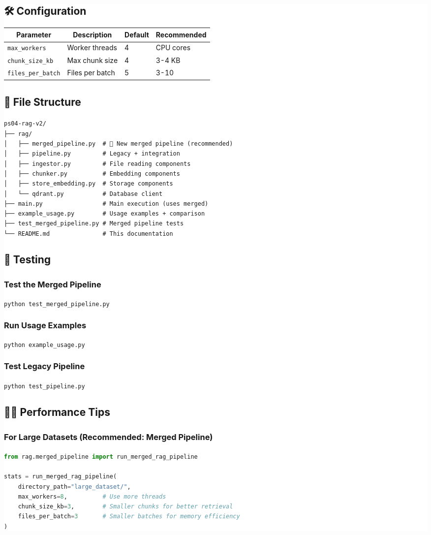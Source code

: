 ## 🛠️ Configuration

| Parameter | Description | Default | Recommended |
|-----------|-------------|---------|-------------|
| `max_workers` | Worker threads | 4 | CPU cores |
| `chunk_size_kb` | Max chunk size | 4 | 3-4 KB |
| `files_per_batch` | Files per batch | 5 | 3-10 |

## 📁 File Structure

```
ps04-rag-v2/
├── rag/
│   ├── merged_pipeline.py  # 🚀 New merged pipeline (recommended)
│   ├── pipeline.py         # Legacy + integration
│   ├── ingestor.py         # File reading components
│   ├── chunker.py          # Embedding components  
│   ├── store_embedding.py  # Storage components
│   └── qdrant.py           # Database client
├── main.py                 # Main execution (uses merged)
├── example_usage.py        # Usage examples + comparison
├── test_merged_pipeline.py # Merged pipeline tests
└── README.md               # This documentation
```

## 🧪 Testing

### Test the Merged Pipeline
```bash
python test_merged_pipeline.py
```

### Run Usage Examples  
```bash
python example_usage.py
```

### Test Legacy Pipeline
```bash
python test_pipeline.py
```

## 🏃‍♂️ Performance Tips

### For Large Datasets (Recommended: Merged Pipeline)
```python
from rag.merged_pipeline import run_merged_rag_pipeline

stats = run_merged_rag_pipeline(
    directory_path="large_dataset/",
    max_workers=8,          # Use more threads
    chunk_size_kb=3,        # Smaller chunks for better retrieval
    files_per_batch=3       # Smaller batches for memory efficiency
)
```

